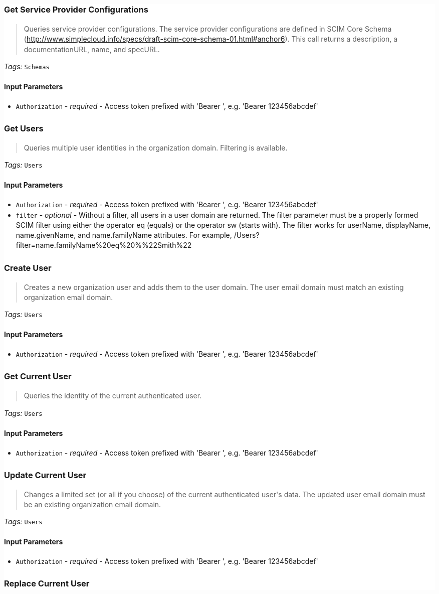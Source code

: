 ### Get Service Provider Configurations

> Queries service provider configurations. The service provider configurations are defined in SCIM Core Schema (http://www.simplecloud.info/specs/draft-scim-core-schema-01.html#anchor6). This call returns a description, a documentationURL, name, and specURL.

*Tags:* `Schemas`

#### Input Parameters
* `Authorization` - _required_ - Access token prefixed with 'Bearer ', e.g. 'Bearer 123456abcdef'

### Get Users

> Queries multiple user identities in the organization domain. Filtering is available.

*Tags:* `Users`

#### Input Parameters
* `Authorization` - _required_ - Access token prefixed with 'Bearer ', e.g. 'Bearer 123456abcdef'
* `filter` - _optional_ -  Without a filter, all users in a user domain are returned. The filter parameter must be a properly formed SCIM filter using either the operator eq (equals) or the operator sw (starts with). The filter works for userName, displayName, name.givenName, and name.familyName attributes. For example, /Users?filter=name.familyName%20eq%20%%22Smith%22

### Create User

> Creates a new organization user and adds them to the user domain. The user email domain must match an existing organization email domain.

*Tags:* `Users`

#### Input Parameters
* `Authorization` - _required_ - Access token prefixed with 'Bearer ', e.g. 'Bearer 123456abcdef'

### Get Current User

> Queries the identity of the current authenticated user.

*Tags:* `Users`

#### Input Parameters
* `Authorization` - _required_ - Access token prefixed with 'Bearer ', e.g. 'Bearer 123456abcdef'

### Update Current User

> Changes a limited set (or all if you choose) of the current authenticated user's data. The updated user email domain must be an existing organization email domain.

*Tags:* `Users`

#### Input Parameters
* `Authorization` - _required_ - Access token prefixed with 'Bearer ', e.g. 'Bearer 123456abcdef'

### Replace Current User
